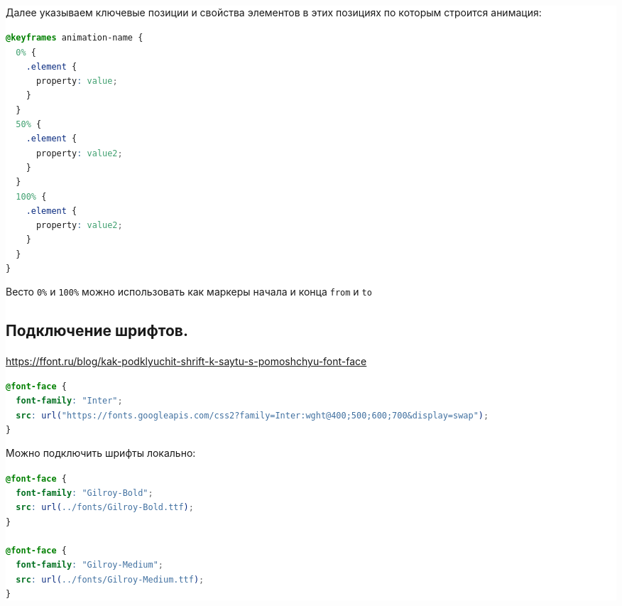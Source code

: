 Далее указываем ключевые позиции и свойства элементов в этих позициях по которым строится анимация:

```css
@keyframes animation-name {
  0% {
    .element {
      property: value;
    }
  }
  50% {
    .element {
      property: value2;
    }
  }
  100% {
    .element {
      property: value2;
    }
  }
}
```

Весто `0%` и `100%` можно использовать как маркеры начала и конца `from` и `to`

## Подключение шрифтов.

https://ffont.ru/blog/kak-podklyuchit-shrift-k-saytu-s-pomoshchyu-font-face

```css
@font-face {
  font-family: "Inter";
  src: url("https://fonts.googleapis.com/css2?family=Inter:wght@400;500;600;700&display=swap");
}
```

Можно подключить шрифты локально:

```css
@font-face {
  font-family: "Gilroy-Bold";
  src: url(../fonts/Gilroy-Bold.ttf);
}

@font-face {
  font-family: "Gilroy-Medium";
  src: url(../fonts/Gilroy-Medium.ttf);
}
```
